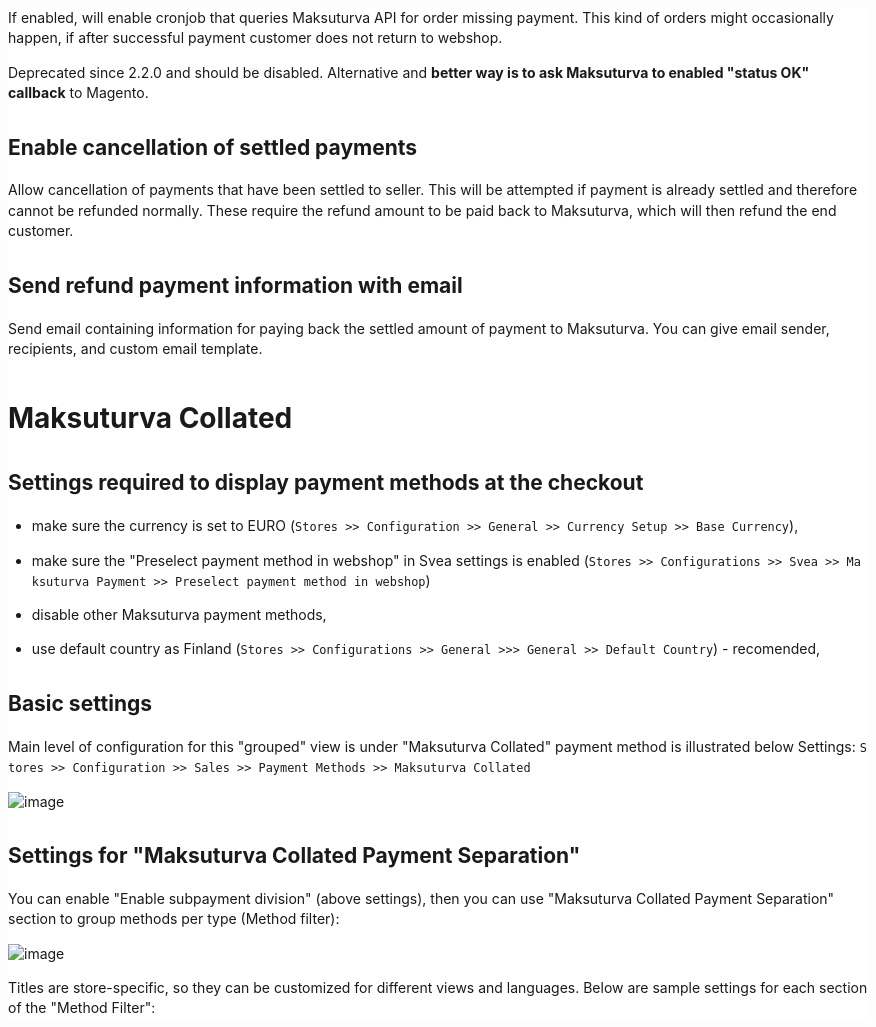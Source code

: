 If enabled, will enable cronjob that queries Maksuturva API for order missing payment. This kind of orders might occasionally happen, if after successful payment customer does not return to webshop.

Deprecated since 2.2.0 and should be disabled. Alternative and **better way is to ask Maksuturva to enabled "status OK" callback** to Magento.

## Enable cancellation of settled payments

Allow cancellation of payments that have been settled to seller. This will be attempted if payment is already settled and therefore cannot be refunded normally. These require the refund amount to be paid back to Maksuturva, which will then refund the end customer.

## Send refund payment information with email

Send email containing information for paying back the settled amount of payment to Maksuturva. You can give email sender, recipients, and custom email template.

# Maksuturva Collated

## Settings required to display payment methods at the checkout

* make sure the currency is set to EURO (`Stores >> Configuration >> General >> Currency Setup >> Base Currency`),

* make sure the "Preselect payment method in webshop" in Svea settings is enabled (`Stores >> Configurations >> Svea >> Maksuturva Payment >> Preselect payment method in webshop`)

* disable other Maksuturva payment methods,

* use default country as Finland (`Stores >> Configurations >> General >>> General >> Default Country`) - recomended,
 

## Basic settings

Main level of configuration for this "grouped" view is under "Maksuturva Collated" payment method is illustrated below
Settings: `Stores >> Configuration >> Sales >> Payment Methods >> Maksuturva Collated`

![image](https://user-images.githubusercontent.com/41151878/114890710-8ea5ee00-9e0b-11eb-9791-10cad6fd2bfd.png)

## Settings for "Maksuturva Collated Payment Separation"

You can enable "Enable subpayment division" (above settings), then you can use "Maksuturva Collated Payment Separation" section to group methods per type (Method filter):

![image](https://user-images.githubusercontent.com/41151878/114892275-e5f88e00-9e0c-11eb-9f0a-a4a336ba7f70.png)

Titles are store-specific, so they can be customized for different views and languages. Below are sample settings for each section of the "Method Filter":
